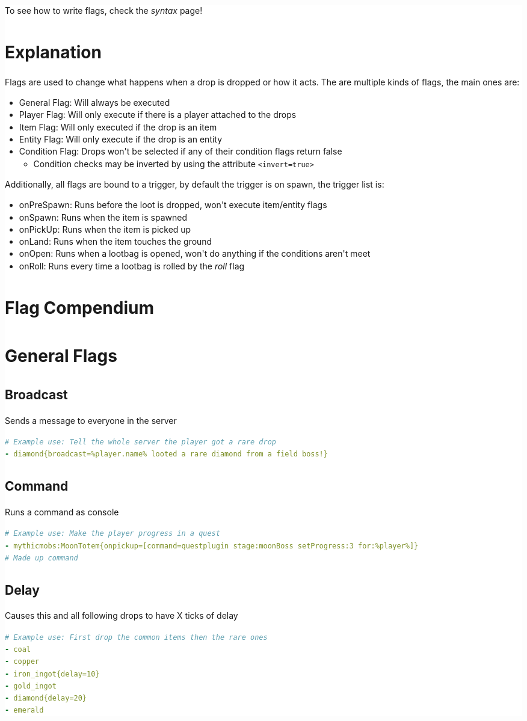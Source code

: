 To see how to write flags, check the _syntax_ page!

# Explanation
Flags are used to change what happens when a drop is dropped or how it acts. The are multiple kinds of flags, the main ones are:

* General Flag: Will always be executed
* Player Flag: Will only execute if there is a player attached to the drops
* Item Flag: Will only executed if the drop is an item
* Entity Flag: Will only execute if the drop is an entity
* Condition Flag: Drops won't be selected if any of their condition flags return false
  * Condition checks may be inverted by using the attribute ``<invert=true>``

Additionally, all flags are bound to a trigger, by default the trigger is on spawn, the trigger list is:

* onPreSpawn: Runs before the loot is dropped, won't execute item/entity flags
* onSpawn: Runs when the item is spawned
* onPickUp: Runs when the item is picked up
* onLand: Runs when the item touches the ground
* onOpen: Runs when a lootbag is opened, won't do anything if the conditions aren't meet
* onRoll: Runs every time a lootbag is rolled by the _roll_ flag


# Flag Compendium

# General Flags

## Broadcast
Sends a message to everyone in the server
```yml
# Example use: Tell the whole server the player got a rare drop
- diamond{broadcast=%player.name% looted a rare diamond from a field boss!}
```

## Command
Runs a command as console
```yml
# Example use: Make the player progress in a quest
- mythicmobs:MoonTotem{onpickup=[command=questplugin stage:moonBoss setProgress:3 for:%player%]}
# Made up command
```

## Delay
Causes this and all following drops to have X ticks of delay
```yml
# Example use: First drop the common items then the rare ones
- coal
- copper
- iron_ingot{delay=10}
- gold_ingot
- diamond{delay=20}
- emerald
```
